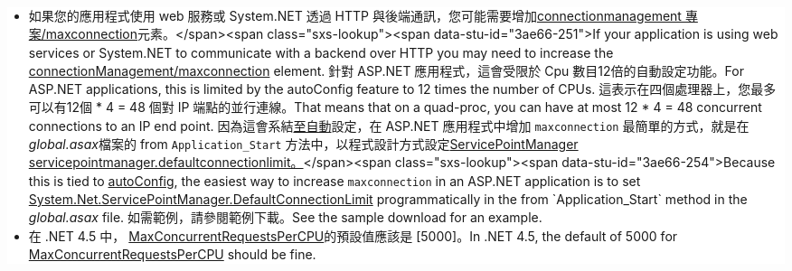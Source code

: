- <span data-ttu-id="3ae66-251">如果您的應用程式使用 web 服務或 System.NET 透過 HTTP 與後端通訊，您可能需要增加[connectionmanagement 專案/maxconnection](https://msdn.microsoft.com/library/fb6y0fyc(VS.110).aspx)元素。</span><span class="sxs-lookup"><span data-stu-id="3ae66-251">If your application is using web services or System.NET to communicate with a backend over HTTP you may need to increase the [connectionManagement/maxconnection](https://msdn.microsoft.com/library/fb6y0fyc(VS.110).aspx) element.</span></span> <span data-ttu-id="3ae66-252">針對 ASP.NET 應用程式，這會受限於 Cpu 數目12倍的自動設定功能。</span><span class="sxs-lookup"><span data-stu-id="3ae66-252">For ASP.NET applications, this is limited by the autoConfig feature to 12 times the number of CPUs.</span></span> <span data-ttu-id="3ae66-253">這表示在四個處理器上，您最多可以有12個 \* 4 = 48 個對 IP 端點的並行連線。</span><span class="sxs-lookup"><span data-stu-id="3ae66-253">That means that on a quad-proc, you can have at most 12 \* 4 = 48 concurrent connections to an IP end point.</span></span> <span data-ttu-id="3ae66-254">因為這會系結[至自動](https://msdn.microsoft.com/library/7w2sway1(VS.110).aspx)設定，在 ASP.NET 應用程式中增加 `maxconnection` 最簡單的方式，就是在*global.asax*檔案的 from `Application_Start` 方法中，以程式設計方式設定[ServicePointManager servicepointmanager.defaultconnectionlimit。](https://msdn.microsoft.com/library/system.net.servicepointmanager.defaultconnectionlimit(VS.110).aspx)</span><span class="sxs-lookup"><span data-stu-id="3ae66-254">Because this is tied to [autoConfig](https://msdn.microsoft.com/library/7w2sway1(VS.110).aspx), the easiest way to increase `maxconnection` in an ASP.NET application is to set [System.Net.ServicePointManager.DefaultConnectionLimit](https://msdn.microsoft.com/library/system.net.servicepointmanager.defaultconnectionlimit(VS.110).aspx) programmatically in the from `Application_Start` method in the *global.asax* file.</span></span> <span data-ttu-id="3ae66-255">如需範例，請參閱範例下載。</span><span class="sxs-lookup"><span data-stu-id="3ae66-255">See the sample download for an example.</span></span>
- <span data-ttu-id="3ae66-256">在 .NET 4.5 中， [MaxConcurrentRequestsPerCPU](https://blogs.msdn.com/tmarq/archive/2007/07/21/asp-net-thread-usage-on-iis-7-0-and-6-0.aspx)的預設值應該是 [5000]。</span><span class="sxs-lookup"><span data-stu-id="3ae66-256">In .NET 4.5, the default of 5000 for [MaxConcurrentRequestsPerCPU](https://blogs.msdn.com/tmarq/archive/2007/07/21/asp-net-thread-usage-on-iis-7-0-and-6-0.aspx) should be fine.</span></span>
